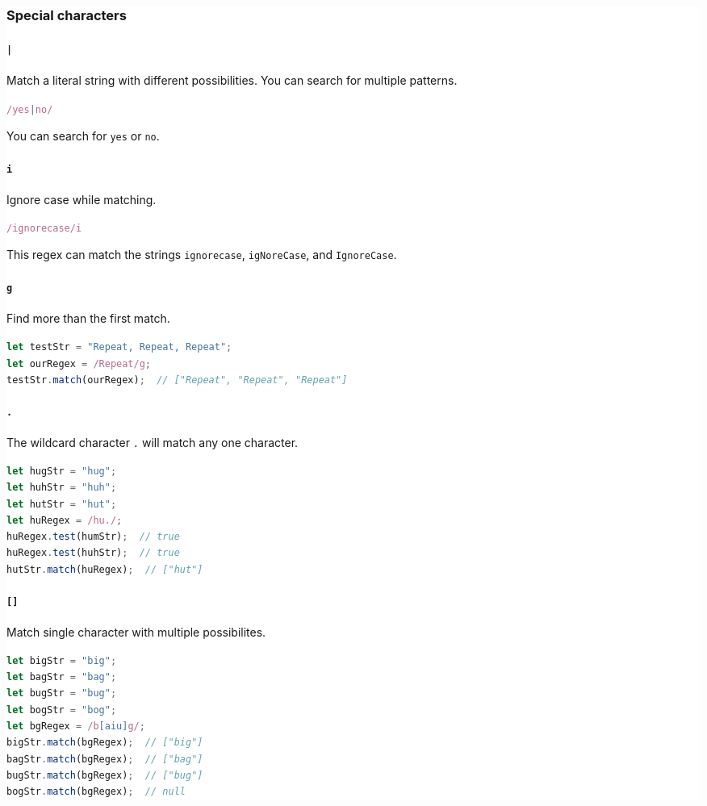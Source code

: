 ### Special characters

#### `|`

Match a literal string with different possibilities. You can search for multiple patterns.

```js
/yes|no/
```

You can search for `yes` or `no`.

#### `i`

Ignore case while matching.

```js
/ignorecase/i
```

This regex can match the strings `ignorecase`, `igNoreCase`, and `IgnoreCase`.

#### `g`

Find more than the first match.

```js
let testStr = "Repeat, Repeat, Repeat";
let ourRegex = /Repeat/g;
testStr.match(ourRegex);  // ["Repeat", "Repeat", "Repeat"]
```

#### `.`

The wildcard character `.` will match any one character.

```js
let hugStr = "hug";
let huhStr = "huh";
let hutStr = "hut";
let huRegex = /hu./;
huRegex.test(humStr);  // true
huRegex.test(huhStr);  // true
hutStr.match(huRegex);  // ["hut"]
```

#### `[]`

Match single character with multiple possibilites. 

```js
let bigStr = "big";
let bagStr = "bag";
let bugStr = "bug";
let bogStr = "bog";
let bgRegex = /b[aiu]g/;
bigStr.match(bgRegex);  // ["big"]
bagStr.match(bgRegex);  // ["bag"]
bugStr.match(bgRegex);  // ["bug"]
bogStr.match(bgRegex);  // null
```
